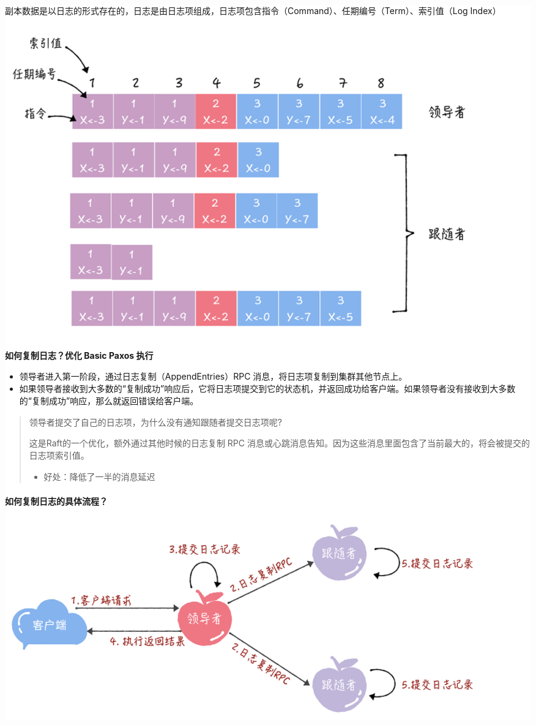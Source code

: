 副本数据是以日志的形式存在的，日志是由日志项组成，日志项包含指令（Command）、任期编号（Term）、索引值（Log Index）

![image-20210706165109245](0分布式协议.assets/image-20210706165109245-1625561470718.png)

**如何复制日志？优化 Basic Paxos 执行**

- 领导者进入第一阶段，通过日志复制（AppendEntries）RPC 消息，将日志项复制到集群其他节点上。
- 如果领导者接收到大多数的“复制成功”响应后，它将日志项提交到它的状态机，并返回成功给客户端。如果领导者没有接收到大多数的“复制成功”响应，那么就返回错误给客户端。

> 领导者提交了自己的日志项，为什么没有通知跟随者提交日志项呢?
>
> 这是Raft的一个优化，额外通过其他时候的日志复制 RPC 消息或心跳消息告知。因为这些消息里面包含了当前最大的，将会被提交的日志项索引值。
>
> - 好处：降低了一半的消息延迟



#### **如何复制日志的具体流程？**

![image-20210706170810690](0分布式协议.assets/image-20210706170810690-1625562491796.png)
